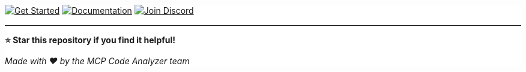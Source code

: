 [![Get Started](https://img.shields.io/badge/Get%20Started-4CAF50?style=for-the-badge&logo=rocket)](docs/getting-started.md)
[![Documentation](https://img.shields.io/badge/Documentation-2196F3?style=for-the-badge&logo=book)](docs/)
[![Join Discord](https://img.shields.io/badge/Join%20Discord-7289DA?style=for-the-badge&logo=discord&logoColor=white)](https://discord.gg/mcp-analyzer)

---

**⭐ Star this repository if you find it helpful!**

*Made with ❤️ by the MCP Code Analyzer team*

</div>
